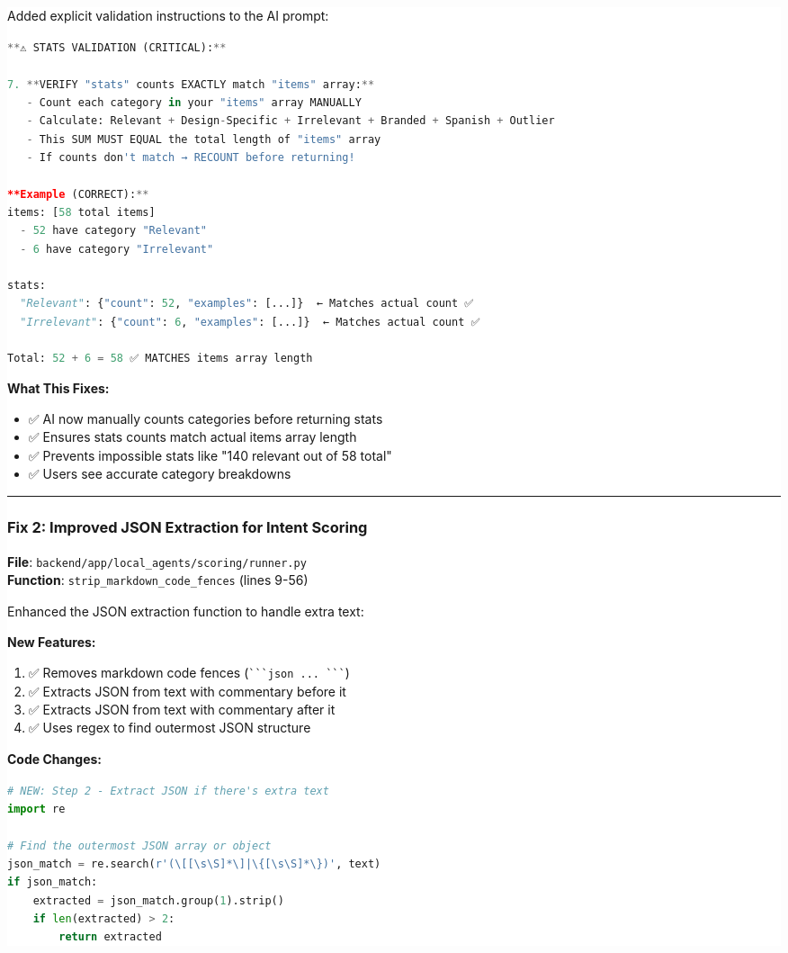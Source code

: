 Added explicit validation instructions to the AI prompt:

```python
**⚠️ STATS VALIDATION (CRITICAL):**

7. **VERIFY "stats" counts EXACTLY match "items" array:**
   - Count each category in your "items" array MANUALLY
   - Calculate: Relevant + Design-Specific + Irrelevant + Branded + Spanish + Outlier
   - This SUM MUST EQUAL the total length of "items" array
   - If counts don't match → RECOUNT before returning!

**Example (CORRECT):**
items: [58 total items]
  - 52 have category "Relevant"
  - 6 have category "Irrelevant"

stats:
  "Relevant": {"count": 52, "examples": [...]}  ← Matches actual count ✅
  "Irrelevant": {"count": 6, "examples": [...]}  ← Matches actual count ✅

Total: 52 + 6 = 58 ✅ MATCHES items array length
```

**What This Fixes:**

- ✅ AI now manually counts categories before returning stats
- ✅ Ensures stats counts match actual items array length
- ✅ Prevents impossible stats like "140 relevant out of 58 total"
- ✅ Users see accurate category breakdowns

---

### **Fix 2: Improved JSON Extraction for Intent Scoring**

**File**: `backend/app/local_agents/scoring/runner.py`  
**Function**: `strip_markdown_code_fences` (lines 9-56)

Enhanced the JSON extraction function to handle extra text:

**New Features:**

1. ✅ Removes markdown code fences (` ```json ... ``` `)
2. ✅ Extracts JSON from text with commentary before it
3. ✅ Extracts JSON from text with commentary after it
4. ✅ Uses regex to find outermost JSON structure

**Code Changes:**

```python
# NEW: Step 2 - Extract JSON if there's extra text
import re

# Find the outermost JSON array or object
json_match = re.search(r'(\[[\s\S]*\]|\{[\s\S]*\})', text)
if json_match:
    extracted = json_match.group(1).strip()
    if len(extracted) > 2:
        return extracted
```
